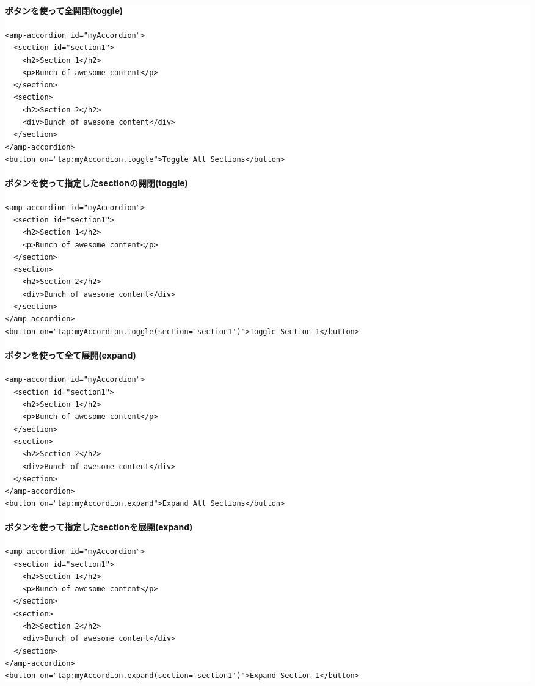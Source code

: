 #### ボタンを使って全開閉(toggle)

    <amp-accordion id="myAccordion">
      <section id="section1">
        <h2>Section 1</h2>
        <p>Bunch of awesome content</p>
      </section>
      <section>
        <h2>Section 2</h2>
        <div>Bunch of awesome content</div>
      </section>
    </amp-accordion>
    <button on="tap:myAccordion.toggle">Toggle All Sections</button>

#### ボタンを使って指定したsectionの開閉(toggle)

    <amp-accordion id="myAccordion">
      <section id="section1">
        <h2>Section 1</h2>
        <p>Bunch of awesome content</p>
      </section>
      <section>
        <h2>Section 2</h2>
        <div>Bunch of awesome content</div>
      </section>
    </amp-accordion>
    <button on="tap:myAccordion.toggle(section='section1')">Toggle Section 1</button>

#### ボタンを使って全て展開(expand)

    <amp-accordion id="myAccordion">
      <section id="section1">
        <h2>Section 1</h2>
        <p>Bunch of awesome content</p>
      </section>
      <section>
        <h2>Section 2</h2>
        <div>Bunch of awesome content</div>
      </section>
    </amp-accordion>
    <button on="tap:myAccordion.expand">Expand All Sections</button>

#### ボタンを使って指定したsectionを展開(expand)

    <amp-accordion id="myAccordion">
      <section id="section1">
        <h2>Section 1</h2>
        <p>Bunch of awesome content</p>
      </section>
      <section>
        <h2>Section 2</h2>
        <div>Bunch of awesome content</div>
      </section>
    </amp-accordion>
    <button on="tap:myAccordion.expand(section='section1')">Expand Section 1</button>
